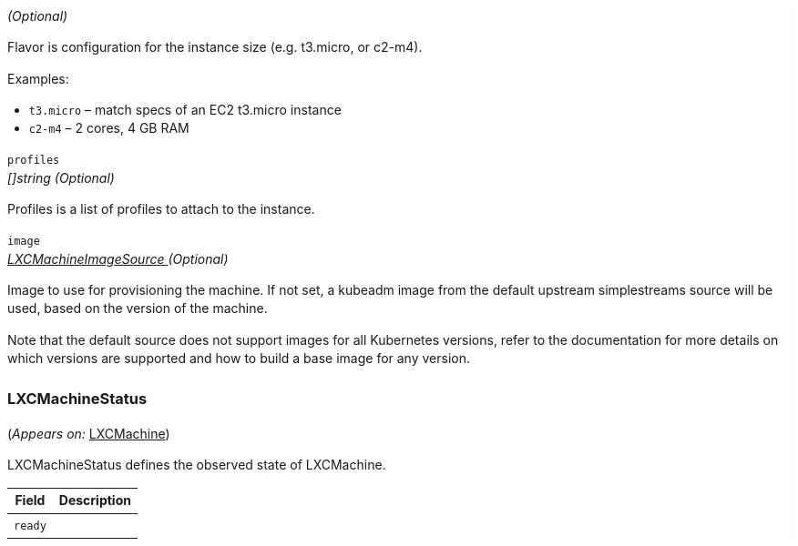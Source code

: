 </td>
<td>
<em>(Optional)</em>
<p>Flavor is configuration for the instance size (e.g. t3.micro, or c2-m4).</p>
<p>Examples:</p>
<ul>
<li><code>t3.micro</code> &ndash; match specs of an EC2 t3.micro instance</li>
<li><code>c2-m4</code> &ndash; 2 cores, 4 GB RAM</li>
</ul>
</td>
</tr>
<tr>
<td>
<code>profiles</code><br/>
<em>
[]string
</em>
</td>
<td>
<em>(Optional)</em>
<p>Profiles is a list of profiles to attach to the instance.</p>
</td>
</tr>
<tr>
<td>
<code>image</code><br/>
<em>
<a href="#infrastructure.cluster.x-k8s.io/v1alpha1.LXCMachineImageSource">
LXCMachineImageSource
</a>
</em>
</td>
<td>
<em>(Optional)</em>
<p>Image to use for provisioning the machine. If not set, a kubeadm image
from the default upstream simplestreams source will be used, based on
the version of the machine.</p>
<p>Note that the default source does not support images for all Kubernetes
versions, refer to the documentation for more details on which versions
are supported and how to build a base image for any version.</p>
</td>
</tr>
</tbody>
</table>
<h3 id="infrastructure.cluster.x-k8s.io/v1alpha1.LXCMachineStatus">LXCMachineStatus
</h3>
<p>
(<em>Appears on:</em>
<a href="#infrastructure.cluster.x-k8s.io/v1alpha1.LXCMachine">LXCMachine</a>)
</p>
<p>
<p>LXCMachineStatus defines the observed state of LXCMachine.</p>
</p>
<table>
<thead>
<tr>
<th>Field</th>
<th>Description</th>
</tr>
</thead>
<tbody>
<tr>
<td>
<code>ready</code><br/>